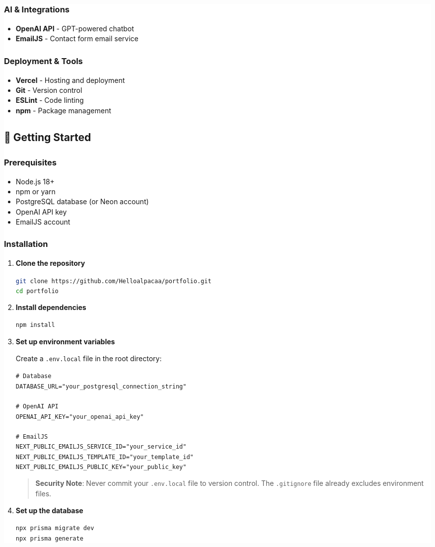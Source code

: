 ### **AI & Integrations**
- **OpenAI API** - GPT-powered chatbot
- **EmailJS** - Contact form email service

### **Deployment & Tools**
- **Vercel** - Hosting and deployment
- **Git** - Version control
- **ESLint** - Code linting
- **npm** - Package management

## 🚀 **Getting Started**

### **Prerequisites**
- Node.js 18+ 
- npm or yarn
- PostgreSQL database (or Neon account)
- OpenAI API key
- EmailJS account

### **Installation**

1. **Clone the repository**
   ```bash
   git clone https://github.com/Helloalpacaa/portfolio.git
   cd portfolio
   ```

2. **Install dependencies**
   ```bash
   npm install
   ```

3. **Set up environment variables**
   
   Create a `.env.local` file in the root directory:
   ```env
   # Database
   DATABASE_URL="your_postgresql_connection_string"
   
   # OpenAI API
   OPENAI_API_KEY="your_openai_api_key"
   
   # EmailJS
   NEXT_PUBLIC_EMAILJS_SERVICE_ID="your_service_id"
   NEXT_PUBLIC_EMAILJS_TEMPLATE_ID="your_template_id"
   NEXT_PUBLIC_EMAILJS_PUBLIC_KEY="your_public_key"
   ```
   
   > **Security Note**: Never commit your `.env.local` file to version control. The `.gitignore` file already excludes environment files.

4. **Set up the database**
   ```bash
   npx prisma migrate dev
   npx prisma generate
   ```
